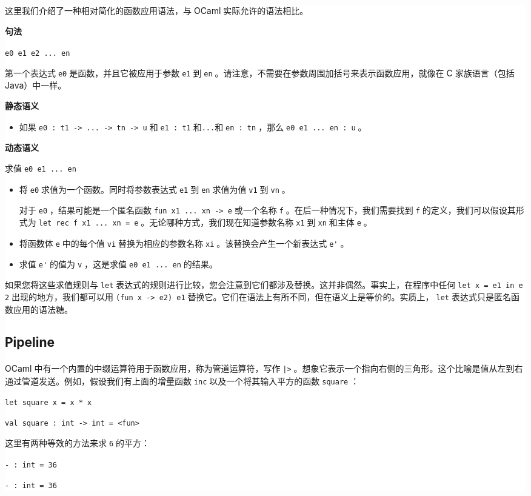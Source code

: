<iframe width="791" height="445" src="https://www.youtube.com/embed/fgCTDhXAYnQ" title="Function Application | OCaml Programming | Chapter 2 Video 10" frameborder="0" allow="accelerometer; autoplay; clipboard-write; encrypted-media; gyroscope; picture-in-picture; web-share" referrerpolicy="strict-origin-when-cross-origin" allowfullscreen></iframe>

这里我们介绍了一种相对简化的函数应用语法，与 OCaml 实际允许的语法相比。

**句法**

```
e0 e1 e2 ... en
```

第一个表达式 `e0` 是函数，并且它被应用于参数 `e1` 到 `en` 。请注意，不需要在参数周围加括号来表示函数应用，就像在 C 家族语言（包括 Java）中一样。

**静态语义**
- 如果 `e0 : t1 -> ... -> tn -> u` 和 `e1 : t1` 和`...`和 `en : tn` ，那么 `e0 e1 ... en : u` 。

**动态语义**

求值 `e0 e1 ... en`

- 将 `e0` 求值为一个函数。同时将参数表达式 `e1` 到 `en` 求值为值 `v1` 到 `vn` 。

  对于 `e0` ，结果可能是一个匿名函数 `fun x1 ... xn -> e` 或一个名称 `f` 。在后一种情况下，我们需要找到 `f` 的定义，我们可以假设其形式为 `let rec f x1 ... xn = e` 。无论哪种方式，我们现在知道参数名称 `x1` 到 `xn` 和主体 `e` 。

- 将函数体 `e` 中的每个值 `vi` 替换为相应的参数名称 `xi` 。该替换会产生一个新表达式 `e'` 。
- 求值 `e'` 的值为 `v` ，这是求值 `e0 e1 ... en` 的结果。

如果您将这些求值规则与 `let` 表达式的规则进行比较，您会注意到它们都涉及替换。这并非偶然。事实上，在程序中任何 `let x = e1 in e2` 出现的地方，我们都可以用 `(fun x -> e2) e1` 替换它。它们在语法上有所不同，但在语义上是等价的。实质上， `let` 表达式只是匿名函数应用的语法糖。

## Pipeline

<iframe width="791" height="445" src="https://www.youtube.com/embed/arS9kEqCFEU" title="Application Operators | OCaml Programming | Chapter 2 Video 17" frameborder="0" allow="accelerometer; autoplay; clipboard-write; encrypted-media; gyroscope; picture-in-picture; web-share" referrerpolicy="strict-origin-when-cross-origin" allowfullscreen></iframe>

OCaml 中有一个内置的中缀运算符用于函数应用，称为管道运算符，写作 `|>` 。想象它表示一个指向右侧的三角形。这个比喻是值从左到右通过管道发送。例如，假设我们有上面的增量函数 `inc` 以及一个将其输入平方的函数 `square` ：

```
let square x = x * x
```

```
val square : int -> int = <fun>
```

这里有两种等效的方法来求 `6` 的平方：

```
- : int = 36
```

```
- : int = 36
```

